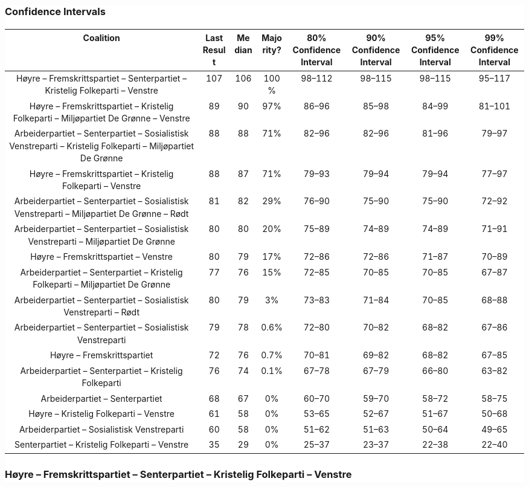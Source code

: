 ### Confidence Intervals

| Coalition | Last Result | Median | Majority? | 80% Confidence Interval | 90% Confidence Interval | 95% Confidence Interval | 99% Confidence Interval |
|:---------:|:-----------:|:------:|:---------:|:-----------------------:|:-----------------------:|:-----------------------:|:-----------------------:|
| Høyre – Fremskrittspartiet – Senterpartiet – Kristelig Folkeparti – Venstre | 107 | 106 | 100% | 98–112 | 98–115 | 98–115 | 95–117 |
| Høyre – Fremskrittspartiet – Kristelig Folkeparti – Miljøpartiet De Grønne – Venstre | 89 | 90 | 97% | 86–96 | 85–98 | 84–99 | 81–101 |
| Arbeiderpartiet – Senterpartiet – Sosialistisk Venstreparti – Kristelig Folkeparti – Miljøpartiet De Grønne | 88 | 88 | 71% | 82–96 | 82–96 | 81–96 | 79–97 |
| Høyre – Fremskrittspartiet – Kristelig Folkeparti – Venstre | 88 | 87 | 71% | 79–93 | 79–94 | 79–94 | 77–97 |
| Arbeiderpartiet – Senterpartiet – Sosialistisk Venstreparti – Miljøpartiet De Grønne – Rødt | 81 | 82 | 29% | 76–90 | 75–90 | 75–90 | 72–92 |
| Arbeiderpartiet – Senterpartiet – Sosialistisk Venstreparti – Miljøpartiet De Grønne | 80 | 80 | 20% | 75–89 | 74–89 | 74–89 | 71–91 |
| Høyre – Fremskrittspartiet – Venstre | 80 | 79 | 17% | 72–86 | 72–86 | 71–87 | 70–89 |
| Arbeiderpartiet – Senterpartiet – Kristelig Folkeparti – Miljøpartiet De Grønne | 77 | 76 | 15% | 72–85 | 70–85 | 70–85 | 67–87 |
| Arbeiderpartiet – Senterpartiet – Sosialistisk Venstreparti – Rødt | 80 | 79 | 3% | 73–83 | 71–84 | 70–85 | 68–88 |
| Arbeiderpartiet – Senterpartiet – Sosialistisk Venstreparti | 79 | 78 | 0.6% | 72–80 | 70–82 | 68–82 | 67–86 |
| Høyre – Fremskrittspartiet | 72 | 76 | 0.7% | 70–81 | 69–82 | 68–82 | 67–85 |
| Arbeiderpartiet – Senterpartiet – Kristelig Folkeparti | 76 | 74 | 0.1% | 67–78 | 67–79 | 66–80 | 63–82 |
| Arbeiderpartiet – Senterpartiet | 68 | 67 | 0% | 60–70 | 59–70 | 58–72 | 58–75 |
| Høyre – Kristelig Folkeparti – Venstre | 61 | 58 | 0% | 53–65 | 52–67 | 51–67 | 50–68 |
| Arbeiderpartiet – Sosialistisk Venstreparti | 60 | 58 | 0% | 51–62 | 51–63 | 50–64 | 49–65 |
| Senterpartiet – Kristelig Folkeparti – Venstre | 35 | 29 | 0% | 25–37 | 23–37 | 22–38 | 22–40 |

### Høyre – Fremskrittspartiet – Senterpartiet – Kristelig Folkeparti – Venstre
